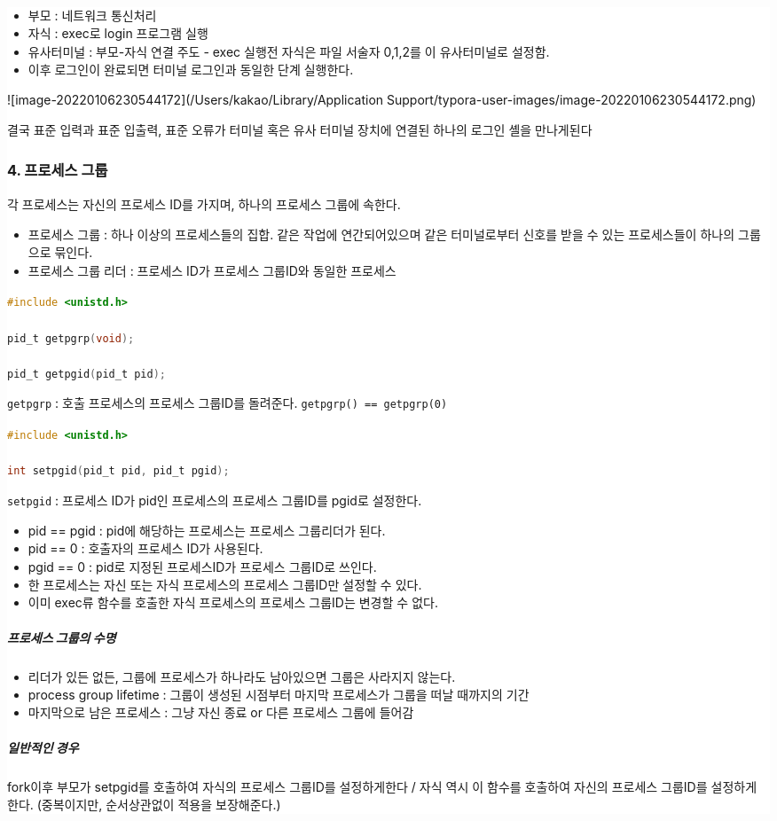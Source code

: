    - 부모 : 네트워크 통신처리
   - 자식 : exec로 login 프로그램 실행 
   - 유사터미널 : 부모-자식 연결 주도 - exec 실행전 자식은 파일 서술자 0,1,2를 이 유사터미널로 설정함.
   - 이후 로그인이 완료되면 터미널 로그인과 동일한 단계 실행한다.

![image-20220106230544172](/Users/kakao/Library/Application Support/typora-user-images/image-20220106230544172.png)





결국 표준 입력과 표준 입출력, 표준 오류가 터미널 혹은 유사 터미널 장치에 연결된 하나의 로그인 셸을 만나게된다 



### 4. 프로세스 그룹

각 프로세스는 자신의 프로세스 ID를 가지며, 하나의 프로세스 그룹에 속한다.

- 프로세스 그룹 : 하나 이상의 프로세스들의 집합. 같은 작업에 연간되어있으며 같은 터미널로부터 신호를 받을 수 있는 프로세스들이 하나의 그룹으로 묶인다.
- 프로세스 그룹 리더 : 프로세스 ID가 프로세스 그룹ID와 동일한 프로세스

```c
#include <unistd.h>

pid_t getpgrp(void);

pid_t getpgid(pid_t pid);
```

`getpgrp` : 호출 프로세스의 프로세스 그룹ID를 돌려준다. `getpgrp() == getpgrp(0)`

```c
#include <unistd.h>

int setpgid(pid_t pid, pid_t pgid);
```

`setpgid` : 프로세스 ID가 pid인 프로세스의 프로세스 그룹ID를 pgid로 설정한다.

- pid == pgid : pid에 해당하는 프로세스는 프로세스 그룹리더가 된다.
- pid == 0 : 호출자의 프로세스 ID가 사용된다.
- pgid == 0 : pid로 지정된 프로세스ID가 프로세스 그룹ID로 쓰인다.
- 한 프로세스는 자신 또는 자식 프로세스의 프로세스 그룹ID만 설정할 수 있다.
- 이미 exec류 함수를 호출한 자식 프로세스의 프로세스 그룹ID는 변경할 수 없다.



##### 프로세스 그룹의 수명

- 리더가 있든 없든, 그룹에 프로세스가 하나라도 남아있으면 그룹은 사라지지 않는다.
- process group lifetime : 그룹이 생성된 시점부터 마지막 프로세스가 그룹을 떠날 때까지의 기간
- 마지막으로 남은 프로세스 : 그냥 자신 종료 or 다른 프로세스 그룹에 들어감



##### 일반적인 경우

fork이후 부모가 setpgid를 호출하여 자식의 프로세스 그룹ID를 설정하게한다 / 자식 역시 이 함수를 호출하여 자신의 프로세스 그룹ID를 설정하게 한다. (중복이지만, 순서상관없이 적용을 보장해준다.)
